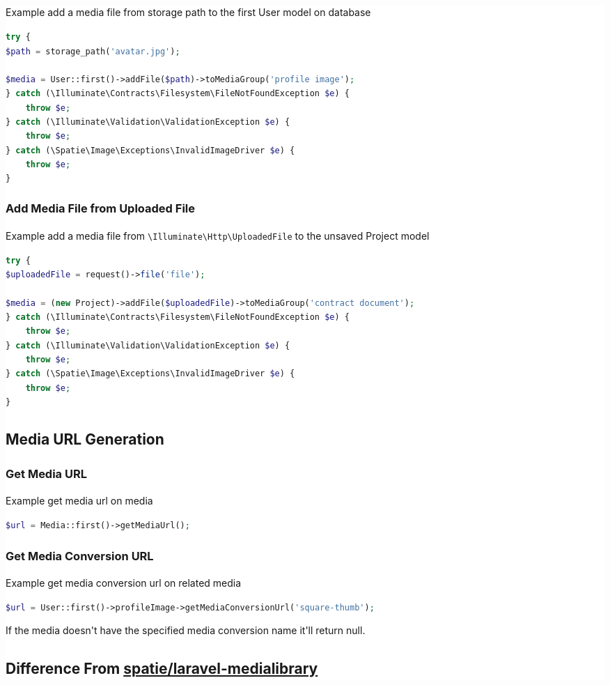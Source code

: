 Example add a media file from storage path to the first User model on database

```php
try {
$path = storage_path('avatar.jpg');

$media = User::first()->addFile($path)->toMediaGroup('profile image');
} catch (\Illuminate\Contracts\Filesystem\FileNotFoundException $e) {
    throw $e;
} catch (\Illuminate\Validation\ValidationException $e) {
    throw $e;
} catch (\Spatie\Image\Exceptions\InvalidImageDriver $e) {
    throw $e;
}
```

### Add Media File from Uploaded File

Example add a media file from `\Illuminate\Http\UploadedFile` to the unsaved Project model

```php
try {
$uploadedFile = request()->file('file');

$media = (new Project)->addFile($uploadedFile)->toMediaGroup('contract document');
} catch (\Illuminate\Contracts\Filesystem\FileNotFoundException $e) {
    throw $e;
} catch (\Illuminate\Validation\ValidationException $e) {
    throw $e;
} catch (\Spatie\Image\Exceptions\InvalidImageDriver $e) {
    throw $e;
}
```

## Media URL Generation

### Get Media URL

Example get media url on media

```php
$url = Media::first()->getMediaUrl();
```

### Get Media Conversion URL

Example get media conversion url on related media

```php
$url = User::first()->profileImage->getMediaConversionUrl('square-thumb');
```

If the media doesn't have the specified media conversion name it'll return null.

## Difference From [spatie/laravel-medialibrary](https://github.com/spatie/laravel-medialibrary)
